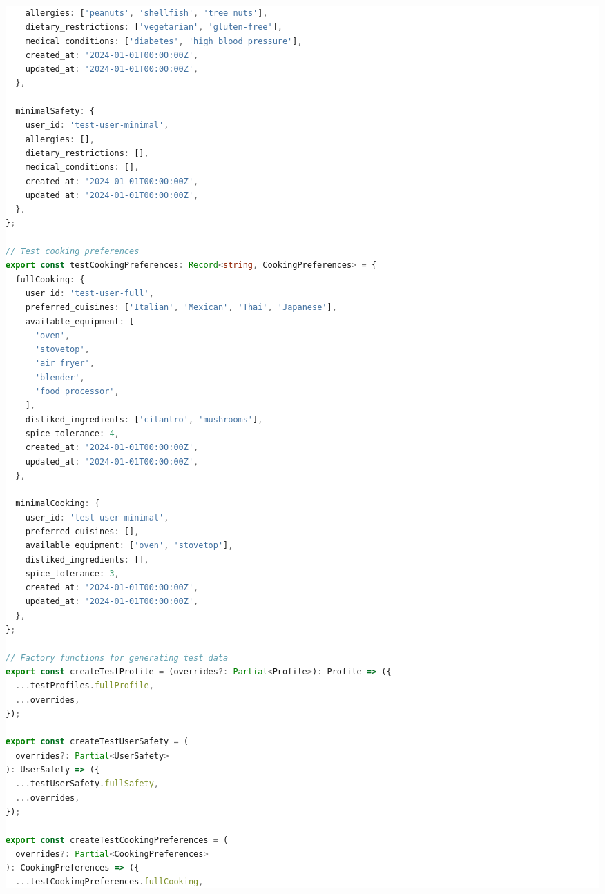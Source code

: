 ```typescript
    allergies: ['peanuts', 'shellfish', 'tree nuts'],
    dietary_restrictions: ['vegetarian', 'gluten-free'],
    medical_conditions: ['diabetes', 'high blood pressure'],
    created_at: '2024-01-01T00:00:00Z',
    updated_at: '2024-01-01T00:00:00Z',
  },

  minimalSafety: {
    user_id: 'test-user-minimal',
    allergies: [],
    dietary_restrictions: [],
    medical_conditions: [],
    created_at: '2024-01-01T00:00:00Z',
    updated_at: '2024-01-01T00:00:00Z',
  },
};

// Test cooking preferences
export const testCookingPreferences: Record<string, CookingPreferences> = {
  fullCooking: {
    user_id: 'test-user-full',
    preferred_cuisines: ['Italian', 'Mexican', 'Thai', 'Japanese'],
    available_equipment: [
      'oven',
      'stovetop',
      'air fryer',
      'blender',
      'food processor',
    ],
    disliked_ingredients: ['cilantro', 'mushrooms'],
    spice_tolerance: 4,
    created_at: '2024-01-01T00:00:00Z',
    updated_at: '2024-01-01T00:00:00Z',
  },

  minimalCooking: {
    user_id: 'test-user-minimal',
    preferred_cuisines: [],
    available_equipment: ['oven', 'stovetop'],
    disliked_ingredients: [],
    spice_tolerance: 3,
    created_at: '2024-01-01T00:00:00Z',
    updated_at: '2024-01-01T00:00:00Z',
  },
};

// Factory functions for generating test data
export const createTestProfile = (overrides?: Partial<Profile>): Profile => ({
  ...testProfiles.fullProfile,
  ...overrides,
});

export const createTestUserSafety = (
  overrides?: Partial<UserSafety>
): UserSafety => ({
  ...testUserSafety.fullSafety,
  ...overrides,
});

export const createTestCookingPreferences = (
  overrides?: Partial<CookingPreferences>
): CookingPreferences => ({
  ...testCookingPreferences.fullCooking,
```